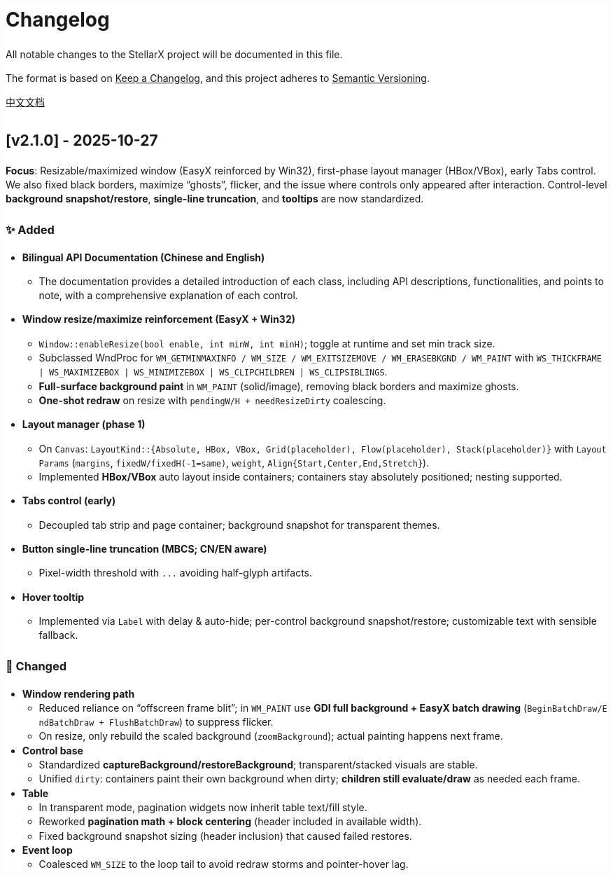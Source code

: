 # Changelog

All notable changes to the StellarX project will be documented in this file.

The format is based on [Keep a Changelog](https://keepachangelog.com/en/1.0.0/),
and this project adheres to [Semantic Versioning](https://semver.org/spec/v2.0.0.html).

[中文文档](CHANGELOG.md)

## [v2.1.0] - 2025-10-27

**Focus**: Resizable/maximized window (EasyX reinforced by Win32), first-phase layout manager (HBox/VBox), early Tabs control. We also fixed black borders, maximize “ghosts”, flicker, and the issue where controls only appeared after interaction. Control-level **background snapshot/restore**, **single-line truncation**, and **tooltips** are now standardized.

### ✨ Added

- **Bilingual API Documentation (Chinese and English)**
  - The documentation provides a detailed introduction of each class, including API descriptions, functionalities, and points to note, with a comprehensive explanation of each control.

- **Window resize/maximize reinforcement (EasyX + Win32)**
  - `Window::enableResize(bool enable, int minW, int minH)`; toggle at runtime and set min track size.
  - Subclassed WndProc for `WM_GETMINMAXINFO / WM_SIZE / WM_EXITSIZEMOVE / WM_ERASEBKGND / WM_PAINT` with `WS_THICKFRAME | WS_MAXIMIZEBOX | WS_MINIMIZEBOX | WS_CLIPCHILDREN | WS_CLIPSIBLINGS`.
  - **Full-surface background paint** in `WM_PAINT` (solid/image), removing black borders and maximize ghosts.
  - **One-shot redraw** on resize with `pendingW/H + needResizeDirty` coalescing.
- **Layout manager (phase 1)**
  - On `Canvas`: `LayoutKind::{Absolute, HBox, VBox, Grid(placeholder), Flow(placeholder), Stack(placeholder)}` with `LayoutParams` (`margins`, `fixedW/fixedH(-1=same)`, `weight`, `Align{Start,Center,End,Stretch}`).
  - Implemented **HBox/VBox** auto layout inside containers; containers stay absolutely positioned; nesting supported.
- **Tabs control (early)**
  - Decoupled tab strip and page container; background snapshot for transparent themes.
- **Button single-line truncation (MBCS; CN/EN aware)**
  - Pixel-width threshold with `...` avoiding half-glyph artifacts.
- **Hover tooltip**
  - Implemented via `Label` with delay & auto-hide; per-control background snapshot/restore; customizable text with sensible fallback.

### 🔧 Changed

- **Window rendering path**
  - Reduced reliance on “offscreen frame blit”; in `WM_PAINT` use **GDI full background + EasyX batch drawing** (`BeginBatchDraw/EndBatchDraw + FlushBatchDraw`) to suppress flicker.
  - On resize, only rebuild the scaled background (`zoomBackground`); actual painting happens next frame.
- **Control base**
  - Standardized **captureBackground/restoreBackground**; transparent/stacked visuals are stable.
  - Unified `dirty`: containers paint their own background when dirty; **children still evaluate/draw** as needed each frame.
- **Table**
  - In transparent mode, pagination widgets now inherit table text/fill style.
  - Reworked **pagination math + block centering** (header included in available width).
  - Fixed background snapshot sizing (header inclusion) that caused failed restores.
- **Event loop**
  - Coalesced `WM_SIZE` to the loop tail to avoid redraw storms and pointer-hover lag.
